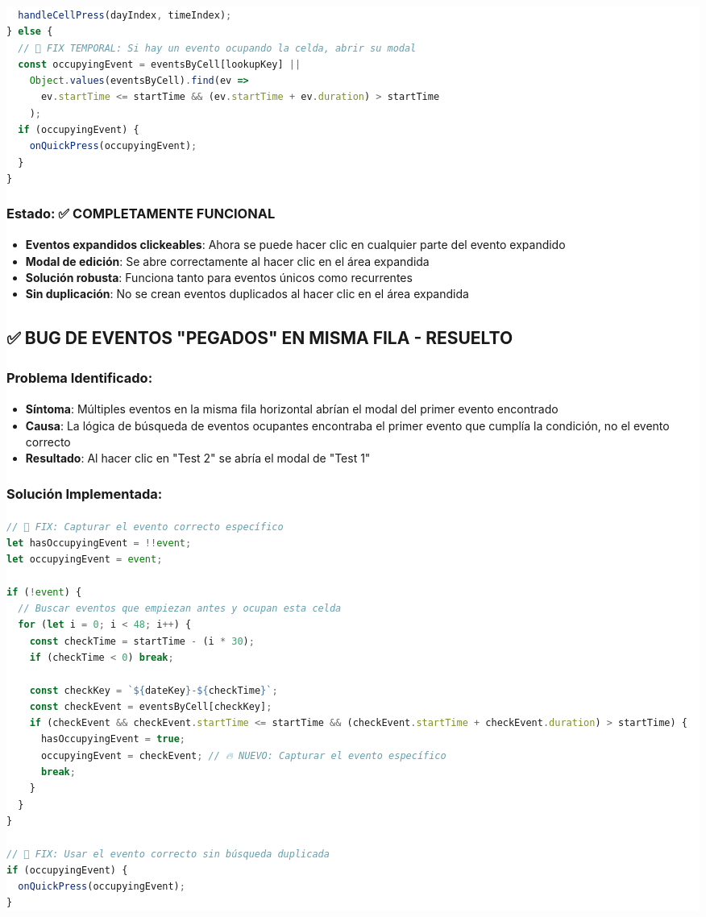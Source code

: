 ```typescript
  handleCellPress(dayIndex, timeIndex);
} else {
  // 🔧 FIX TEMPORAL: Si hay un evento ocupando la celda, abrir su modal
  const occupyingEvent = eventsByCell[lookupKey] || 
    Object.values(eventsByCell).find(ev => 
      ev.startTime <= startTime && (ev.startTime + ev.duration) > startTime
    );
  if (occupyingEvent) {
    onQuickPress(occupyingEvent);
  }
}
```

### **Estado: ✅ COMPLETAMENTE FUNCIONAL**
- **Eventos expandidos clickeables**: Ahora se puede hacer clic en cualquier parte del evento expandido
- **Modal de edición**: Se abre correctamente al hacer clic en el área expandida
- **Solución robusta**: Funciona tanto para eventos únicos como recurrentes
- **Sin duplicación**: No se crean eventos duplicados al hacer clic en el área expandida

## ✅ **BUG DE EVENTOS "PEGADOS" EN MISMA FILA - RESUELTO**

### **Problema Identificado:**
- **Síntoma**: Múltiples eventos en la misma fila horizontal abrían el modal del primer evento encontrado
- **Causa**: La lógica de búsqueda de eventos ocupantes encontraba el primer evento que cumplía la condición, no el evento correcto
- **Resultado**: Al hacer clic en "Test 2" se abría el modal de "Test 1"

### **Solución Implementada:**
```typescript
// 🔧 FIX: Capturar el evento correcto específico
let hasOccupyingEvent = !!event;
let occupyingEvent = event;

if (!event) {
  // Buscar eventos que empiezan antes y ocupan esta celda
  for (let i = 0; i < 48; i++) {
    const checkTime = startTime - (i * 30);
    if (checkTime < 0) break;
    
    const checkKey = `${dateKey}-${checkTime}`;
    const checkEvent = eventsByCell[checkKey];
    if (checkEvent && checkEvent.startTime <= startTime && (checkEvent.startTime + checkEvent.duration) > startTime) {
      hasOccupyingEvent = true;
      occupyingEvent = checkEvent; // 🔥 NUEVO: Capturar el evento específico
      break;
    }
  }
}

// 🔧 FIX: Usar el evento correcto sin búsqueda duplicada
if (occupyingEvent) {
  onQuickPress(occupyingEvent);
}
```
